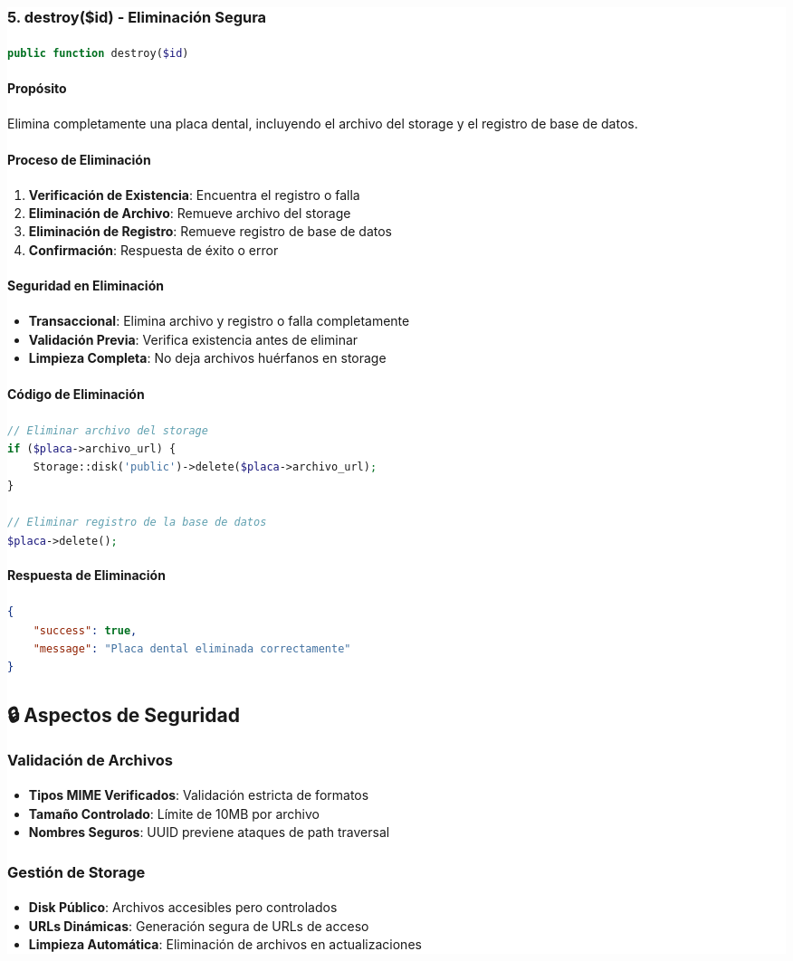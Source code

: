 ### 5. destroy($id) - Eliminación Segura

```php
public function destroy($id)
```

#### **Propósito**
Elimina completamente una placa dental, incluyendo el archivo del storage y el registro de base de datos.

#### **Proceso de Eliminación**
1. **Verificación de Existencia**: Encuentra el registro o falla
2. **Eliminación de Archivo**: Remueve archivo del storage
3. **Eliminación de Registro**: Remueve registro de base de datos
4. **Confirmación**: Respuesta de éxito o error

#### **Seguridad en Eliminación**
- **Transaccional**: Elimina archivo y registro o falla completamente
- **Validación Previa**: Verifica existencia antes de eliminar
- **Limpieza Completa**: No deja archivos huérfanos en storage

#### **Código de Eliminación**
```php
// Eliminar archivo del storage
if ($placa->archivo_url) {
    Storage::disk('public')->delete($placa->archivo_url);
}

// Eliminar registro de la base de datos
$placa->delete();
```

#### **Respuesta de Eliminación**
```json
{
    "success": true,
    "message": "Placa dental eliminada correctamente"
}
```

## 🔒 Aspectos de Seguridad

### Validación de Archivos
- **Tipos MIME Verificados**: Validación estricta de formatos
- **Tamaño Controlado**: Límite de 10MB por archivo
- **Nombres Seguros**: UUID previene ataques de path traversal

### Gestión de Storage
- **Disk Público**: Archivos accesibles pero controlados
- **URLs Dinámicas**: Generación segura de URLs de acceso
- **Limpieza Automática**: Eliminación de archivos en actualizaciones
